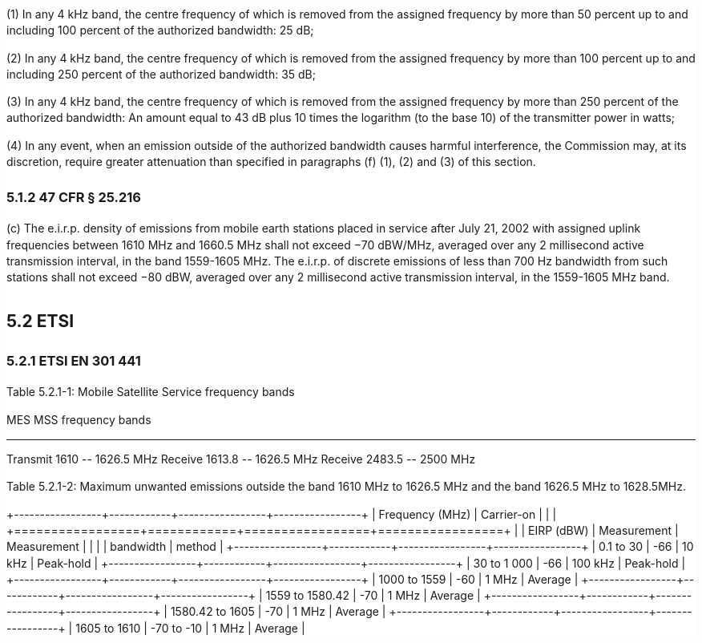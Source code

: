 \(1\) In any 4 kHz band, the centre frequency of which is removed from
the assigned frequency by more than 50 percent up to and including 100
percent of the authorized bandwidth: 25 dB;

\(2\) In any 4 kHz band, the centre frequency of which is removed from
the assigned frequency by more than 100 percent up to and including 250
percent of the authorized bandwidth: 35 dB;

\(3\) In any 4 kHz band, the centre frequency of which is removed from
the assigned frequency by more than 250 percent of the authorized
bandwidth: An amount equal to 43 dB plus 10 times the logarithm (to the
base 10) of the transmitter power in watts;

\(4\) In any event, when an emission outside of the authorized bandwidth
causes harmful interference, the Commission may, at its discretion,
require greater attenuation than specified in paragraphs (f) (1), (2)
and (3) of this section.

### 5.1.2 47 CFR § 25.216 

\(c\) The e.i.r.p. density of emissions from mobile earth stations
placed in service after July 21, 2002 with assigned uplink frequencies
between 1610 MHz and 1660.5 MHz shall not exceed −70 dBW/MHz, averaged
over any 2 millisecond active transmission interval, in the band
1559-1605 MHz. The e.i.r.p. of discrete emissions of less than 700 Hz
bandwidth from such stations shall not exceed −80 dBW, averaged over any
2 millisecond active transmission interval, in the 1559-1605 MHz band.

5.2 ETSI
--------

### 5.2.1 ETSI EN 301 441

Table 5.2.1-1: Mobile Satellite Service frequency bands

  MES        MSS frequency bands
  ---------- ----------------------
  Transmit   1610 -- 1626.5 MHz
  Receive    1613.8 -- 1626.5 MHz
  Receive    2483.5 -- 2500 MHz

Table 5.2.1-2: Maximum unwanted emissions outside the band 1610 MHz to
1626.5 MHz and the band 1626.5 MHz to 1628.5MHz.

+-----------------+------------+-----------------+-----------------+
| Frequency (MHz) | Carrier-on |                 |                 |
+=================+============+=================+=================+
|                 | EIRP (dBW) | Measurement     | Measurement     |
|                 |            | bandwidth       | method          |
+-----------------+------------+-----------------+-----------------+
| 0.1 to 30       | -66        | 10 kHz          | Peak-hold       |
+-----------------+------------+-----------------+-----------------+
| 30 to 1 000     | -66        | 100 kHz         | Peak-hold       |
+-----------------+------------+-----------------+-----------------+
| 1000 to 1559    | -60        | 1 MHz           | Average         |
+-----------------+------------+-----------------+-----------------+
| 1559 to 1580.42 | -70        | 1 MHz           | Average         |
+-----------------+------------+-----------------+-----------------+
| 1580.42 to 1605 | -70        | 1 MHz           | Average         |
+-----------------+------------+-----------------+-----------------+
| 1605 to 1610    | -70 to -10 | 1 MHz           | Average         |
